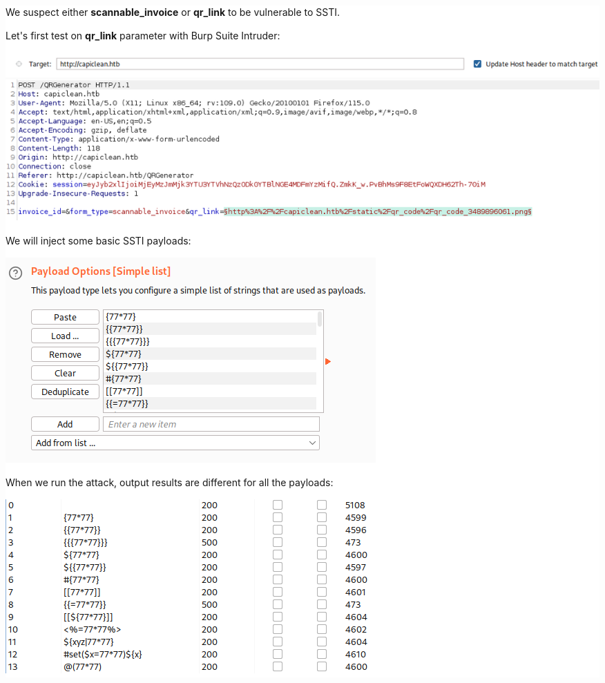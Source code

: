 We suspect either **scannable_invoice** or **qr_link** to be vulnerable to SSTI.

Let's first test on **qr_link** parameter with Burp Suite Intruder:

![alt text](https://raw.githubusercontent.com/jadu101/jadu101.github.io/v4/Images/htb/iclean/image-20.png)

We will inject some basic SSTI payloads:

![alt text](https://raw.githubusercontent.com/jadu101/jadu101.github.io/v4/Images/htb/iclean/image-21.png)

When we run the attack, output results are different for all the payloads:

![alt text](https://raw.githubusercontent.com/jadu101/jadu101.github.io/v4/Images/htb/iclean/image-22.png)
